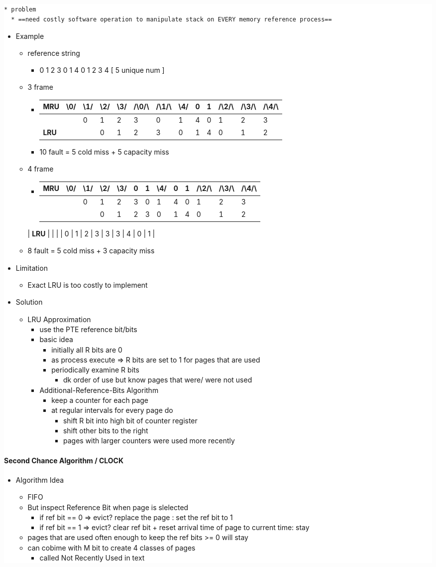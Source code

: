     * problem
      * ==need costly software operation to manipulate stack on EVERY memory reference process==

* Example

  * reference string

    * 0 1 2 3 0 1 4 0 1 2 3 4 [ 5 unique num ]

  * 3 frame

    * | MRU     | \0/  | \1/  | \2/  | \3/  | /\0/\ | /\1/\ | \4/  | 0    | 1    | /\2/\ | /\3/\ | /\4/\ |
      | ------- | ---- | ---- | ---- | ---- | ----- | ----- | ---- | ---- | ---- | ----- | ----- | ----- |
      |         |      | 0    | 1    | 2    | 3     | 0     | 1    | 4    | 0    | 1     | 2     | 3     |
      | **LRU** |      |      | 0    | 1    | 2     | 3     | 0    | 1    | 4    | 0     | 1     | 2     |

    * 10 fault = 5 cold miss + 5 capacity miss

  * 4 frame
  
    * | MRU     | \0/  | \1/  | \2/  | \3/  | 0    | 1    | \4/  | 0    | 1    | /\2/\ | /\3/\ | /\4/\ |
      | ------- | ---- | ---- | ---- | ---- | ---- | ---- | ---- | ---- | ---- | ----- | ----- | ----- |
      |         |      | 0    | 1    | 2    | 3    | 0    | 1    | 4    | 0    | 1     | 2     | 3     |
      |         |      |      | 0    | 1    | 2    | 3    | 0    | 1    | 4    | 0     | 1     | 2     |
    | **LRU** |      |      |      | 0    | 1    | 2    | 3    | 3    | 3    | 4     | 0     | 1     |
  
  * 8 fault = 5 cold miss + 3 capacity miss
  
* Limitation

  * Exact LRU  is too costly to implement

* Solution 

  * LRU Approximation
    * use the PTE reference bit/bits
    * basic idea
      * initially all R bits are 0
      * as process execute $\Rightarrow$ R  bits are set to 1 for pages that are used
      * periodically examine R bits
        * dk order of use but know pages that were/ were not used
    * Additional-Reference-Bits Algorithm
      * keep a counter for each page
      * at regular intervals for every page do
        * shift R bit into high bit of counter register
        * shift other bits to the right
        * pages with larger counters were used more recently

#### Second Chance Algorithm / CLOCK

* Algorithm Idea

  * FIFO
  * But inspect Reference Bit when page is slelected
    * if ref bit == 0 $\Rightarrow$ evict? replace the page : set the ref bit to 1
    * if ref bit == 1 $\Rightarrow$ evict?  clear ref bit + reset arrival time of page to current time: stay
  * pages that are used often enough   to keep the ref bits >= 0   will stay
  * can cobime with M bit to create 4 classes of pages
    * called Not Recently Used in text
